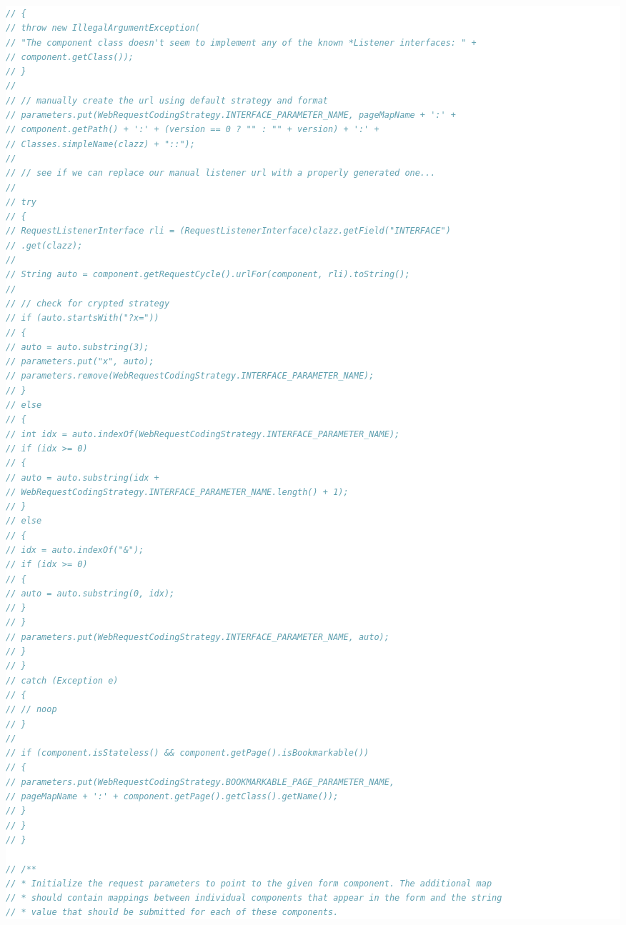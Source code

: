 ```java
// {
// throw new IllegalArgumentException(
// "The component class doesn't seem to implement any of the known *Listener interfaces: " +
// component.getClass());
// }
//
// // manually create the url using default strategy and format
// parameters.put(WebRequestCodingStrategy.INTERFACE_PARAMETER_NAME, pageMapName + ':' +
// component.getPath() + ':' + (version == 0 ? "" : "" + version) + ':' +
// Classes.simpleName(clazz) + "::");
//
// // see if we can replace our manual listener url with a properly generated one...
//
// try
// {
// RequestListenerInterface rli = (RequestListenerInterface)clazz.getField("INTERFACE")
// .get(clazz);
//
// String auto = component.getRequestCycle().urlFor(component, rli).toString();
//
// // check for crypted strategy
// if (auto.startsWith("?x="))
// {
// auto = auto.substring(3);
// parameters.put("x", auto);
// parameters.remove(WebRequestCodingStrategy.INTERFACE_PARAMETER_NAME);
// }
// else
// {
// int idx = auto.indexOf(WebRequestCodingStrategy.INTERFACE_PARAMETER_NAME);
// if (idx >= 0)
// {
// auto = auto.substring(idx +
// WebRequestCodingStrategy.INTERFACE_PARAMETER_NAME.length() + 1);
// }
// else
// {
// idx = auto.indexOf("&");
// if (idx >= 0)
// {
// auto = auto.substring(0, idx);
// }
// }
// parameters.put(WebRequestCodingStrategy.INTERFACE_PARAMETER_NAME, auto);
// }
// }
// catch (Exception e)
// {
// // noop
// }
//
// if (component.isStateless() && component.getPage().isBookmarkable())
// {
// parameters.put(WebRequestCodingStrategy.BOOKMARKABLE_PAGE_PARAMETER_NAME,
// pageMapName + ':' + component.getPage().getClass().getName());
// }
// }
// }

// /**
// * Initialize the request parameters to point to the given form component. The additional map
// * should contain mappings between individual components that appear in the form and the string
// * value that should be submitted for each of these components.
```